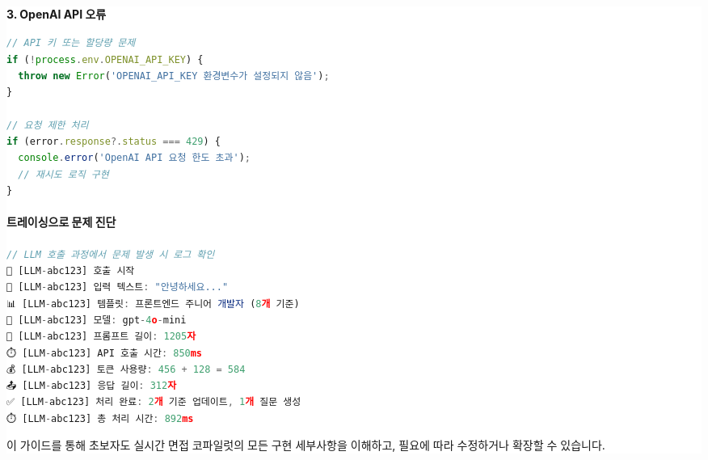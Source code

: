 **3. OpenAI API 오류**
```typescript
// API 키 또는 할당량 문제
if (!process.env.OPENAI_API_KEY) {
  throw new Error('OPENAI_API_KEY 환경변수가 설정되지 않음');
}

// 요청 제한 처리
if (error.response?.status === 429) {
  console.error('OpenAI API 요청 한도 초과');
  // 재시도 로직 구현
}
```

#### 트레이싱으로 문제 진단
```typescript
// LLM 호출 과정에서 문제 발생 시 로그 확인
🚀 [LLM-abc123] 호출 시작
📝 [LLM-abc123] 입력 텍스트: "안녕하세요..."
📊 [LLM-abc123] 템플릿: 프론트엔드 주니어 개발자 (8개 기준)
🧠 [LLM-abc123] 모델: gpt-4o-mini
📄 [LLM-abc123] 프롬프트 길이: 1205자
⏱️ [LLM-abc123] API 호출 시간: 850ms
💰 [LLM-abc123] 토큰 사용량: 456 + 128 = 584
📤 [LLM-abc123] 응답 길이: 312자
✅ [LLM-abc123] 처리 완료: 2개 기준 업데이트, 1개 질문 생성
⏱️ [LLM-abc123] 총 처리 시간: 892ms
```

이 가이드를 통해 초보자도 실시간 면접 코파일럿의 모든 구현 세부사항을 이해하고, 필요에 따라 수정하거나 확장할 수 있습니다.